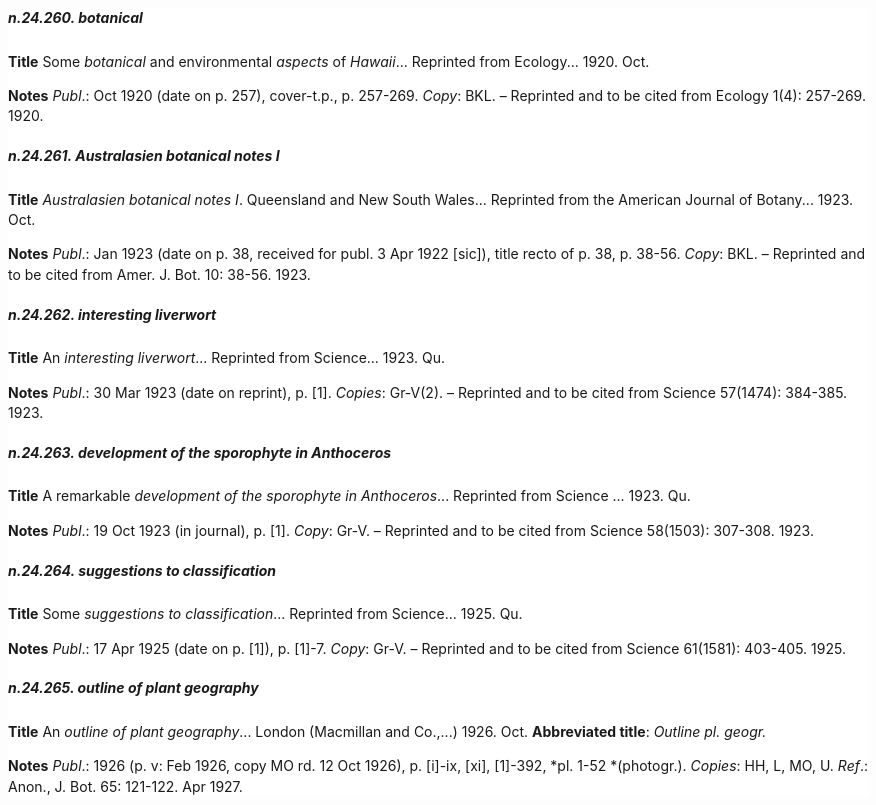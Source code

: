 ##### n.24.260. botanical

**Title**
Some *botanical* and environmental *aspects* of *Hawaii*... Reprinted from Ecology... 1920. Oct.

**Notes**
*Publ*.: Oct 1920 (date on p. 257), cover-t.p., p. 257-269. *Copy*: BKL. – Reprinted and to be cited from Ecology 1(4): 257-269. 1920.

##### n.24.261. Australasien botanical notes I

**Title**
*Australasien botanical notes I*. Queensland and New South Wales... Reprinted from the American Journal of Botany... 1923. Oct.

**Notes**
*Publ*.: Jan 1923 (date on p. 38, received for publ. 3 Apr 1922 \[sic\]), title recto of p. 38, p. 38-56. *Copy*: BKL. – Reprinted and to be cited from Amer. J. Bot. 10: 38-56. 1923.

##### n.24.262. interesting liverwort

**Title**
An *interesting liverwort*... Reprinted from Science... 1923. Qu.

**Notes**
*Publ*.: 30 Mar 1923 (date on reprint), p. \[1\]. *Copies*: Gr-V(2). – Reprinted and to be cited from Science 57(1474): 384-385. 1923.

##### n.24.263. development of the sporophyte in Anthoceros

**Title**
A remarkable *development of the sporophyte in Anthoceros*... Reprinted from Science ... 1923. Qu.

**Notes**
*Publ*.: 19 Oct 1923 (in journal), p. \[1\]. *Copy*: Gr-V. – Reprinted and to be cited from Science 58(1503): 307-308. 1923.

##### n.24.264. suggestions to classification

**Title**
Some *suggestions to classification*... Reprinted from Science... 1925. Qu.

**Notes**
*Publ*.: 17 Apr 1925 (date on p. \[1\]), p. \[1\]-7. *Copy*: Gr-V. – Reprinted and to be cited from Science 61(1581): 403-405. 1925.

##### n.24.265. outline of plant geography

**Title**
An *outline of plant geography*... London (Macmillan and Co.,...) 1926. Oct.
**Abbreviated title**: *Outline pl. geogr.*

**Notes**
*Publ*.: 1926 (p. v: Feb 1926, copy MO rd. 12 Oct 1926), p. \[i\]-ix, \[xi\], \[1\]-392, *pl. 1-52 *(photogr.). *Copies*: HH, L, MO, U.
*Ref*.: Anon., J. Bot. 65: 121-122. Apr 1927.
